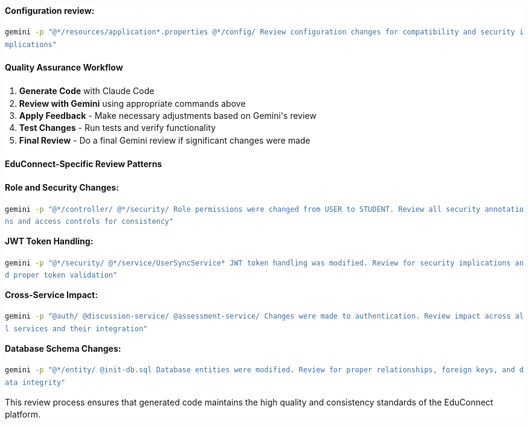 **Configuration review:**
```bash
gemini -p "@*/resources/application*.properties @*/config/ Review configuration changes for compatibility and security implications"
```

#### Quality Assurance Workflow

1. **Generate Code** with Claude Code
2. **Review with Gemini** using appropriate commands above
3. **Apply Feedback** - Make necessary adjustments based on Gemini's review
4. **Test Changes** - Run tests and verify functionality
5. **Final Review** - Do a final Gemini review if significant changes were made

#### EduConnect-Specific Review Patterns

**Role and Security Changes:**
```bash
gemini -p "@*/controller/ @*/security/ Role permissions were changed from USER to STUDENT. Review all security annotations and access controls for consistency"
```

**JWT Token Handling:**
```bash
gemini -p "@*/security/ @*/service/UserSyncService* JWT token handling was modified. Review for security implications and proper token validation"
```

**Cross-Service Impact:**
```bash
gemini -p "@auth/ @discussion-service/ @assessment-service/ Changes were made to authentication. Review impact across all services and their integration"
```

**Database Schema Changes:**
```bash
gemini -p "@*/entity/ @init-db.sql Database entities were modified. Review for proper relationships, foreign keys, and data integrity"
```

This review process ensures that generated code maintains the high quality and consistency standards of the EduConnect platform.